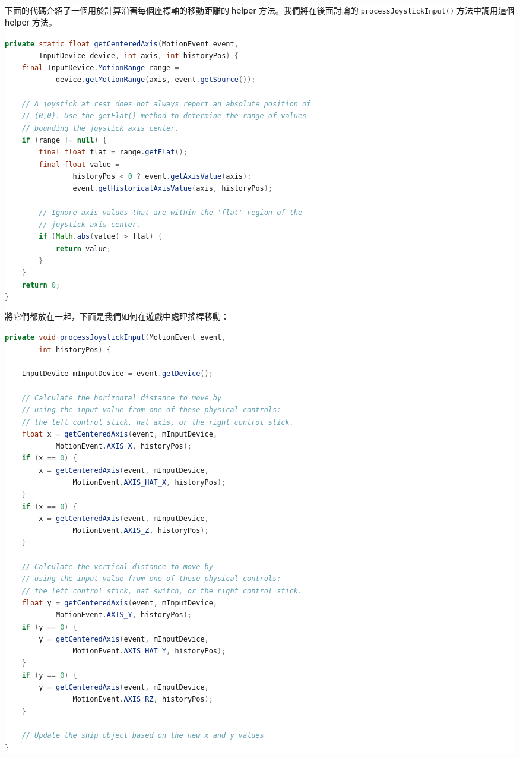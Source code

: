 下面的代碼介紹了一個用於計算沿著每個座標軸的移動距離的 helper 方法。我們將在後面討論的 `processJoystickInput()` 方法中調用這個 helper 方法。

```java
private static float getCenteredAxis(MotionEvent event,
        InputDevice device, int axis, int historyPos) {
    final InputDevice.MotionRange range =
            device.getMotionRange(axis, event.getSource());

    // A joystick at rest does not always report an absolute position of
    // (0,0). Use the getFlat() method to determine the range of values
    // bounding the joystick axis center.
    if (range != null) {
        final float flat = range.getFlat();
        final float value =
                historyPos < 0 ? event.getAxisValue(axis):
                event.getHistoricalAxisValue(axis, historyPos);

        // Ignore axis values that are within the 'flat' region of the
        // joystick axis center.
        if (Math.abs(value) > flat) {
            return value;
        }
    }
    return 0;
}
```

將它們都放在一起，下面是我們如何在遊戲中處理搖桿移動：

```java
private void processJoystickInput(MotionEvent event,
        int historyPos) {

    InputDevice mInputDevice = event.getDevice();

    // Calculate the horizontal distance to move by
    // using the input value from one of these physical controls:
    // the left control stick, hat axis, or the right control stick.
    float x = getCenteredAxis(event, mInputDevice,
            MotionEvent.AXIS_X, historyPos);
    if (x == 0) {
        x = getCenteredAxis(event, mInputDevice,
                MotionEvent.AXIS_HAT_X, historyPos);
    }
    if (x == 0) {
        x = getCenteredAxis(event, mInputDevice,
                MotionEvent.AXIS_Z, historyPos);
    }

    // Calculate the vertical distance to move by
    // using the input value from one of these physical controls:
    // the left control stick, hat switch, or the right control stick.
    float y = getCenteredAxis(event, mInputDevice,
            MotionEvent.AXIS_Y, historyPos);
    if (y == 0) {
        y = getCenteredAxis(event, mInputDevice,
                MotionEvent.AXIS_HAT_Y, historyPos);
    }
    if (y == 0) {
        y = getCenteredAxis(event, mInputDevice,
                MotionEvent.AXIS_RZ, historyPos);
    }

    // Update the ship object based on the new x and y values
}
```